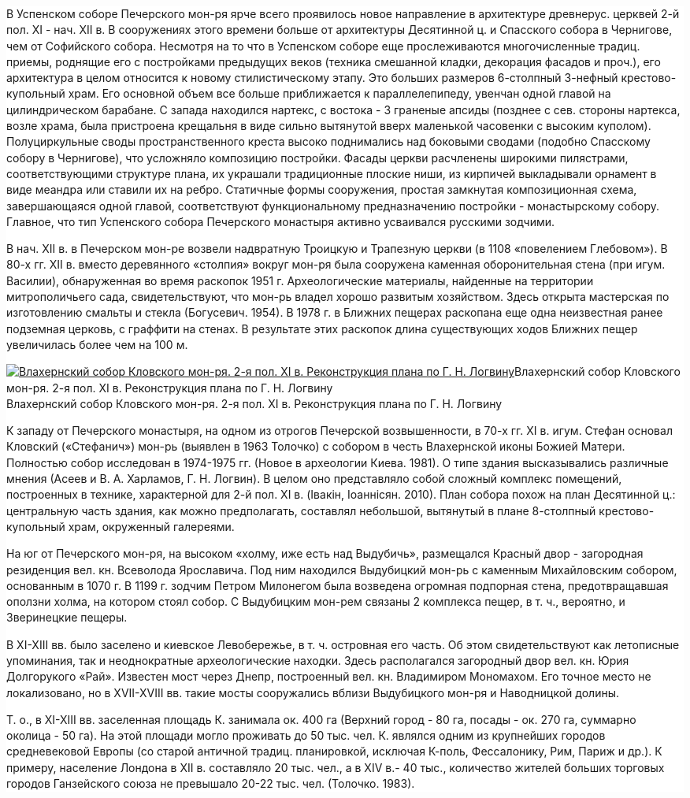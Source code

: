 В Успенском соборе Печерского мон-ря ярче всего проявилось новое направление в архитектуре древнерус. церквей 2-й пол. ХI - нач. XII в. В сооружениях этого времени больше от архитектуры Десятинной ц. и Спасского собора в Чернигове, чем от Софийского собора. Несмотря на то что в Успенском соборе еще прослеживаются многочисленные традиц. приемы, роднящие его с постройками предыдущих веков (техника смешанной кладки, декорация фасадов и проч.), его архитектура в целом относится к новому стилистическому этапу. Это больших размеров 6-столпный 3-нефный крестово-купольный храм. Его основной объем все больше приближается к параллелепипеду, увенчан одной главой на цилиндрическом барабане. С запада находился нартекс, с востока - 3 граненые апсиды (позднее с сев. стороны нартекса, возле храма, была пристроена крещальня в виде сильно вытянутой вверх маленькой часовенки с высоким куполом). Полуциркульные своды пространственного креста высоко поднимались над боковыми сводами (подобно Спасскому собору в Чернигове), что усложняло композицию постройки. Фасады церкви расчленены широкими пилястрами, соответствующими структуре плана, их украшали традиционные плоские ниши, из кирпичей выкладывали орнамент в виде меандра или ставили их на ребро. Статичные формы сооружения, простая замкнутая композиционная схема, завершающаяся одной главой, соответствуют функциональному предназначению постройки - монастырскому собору. Главное, что тип Успенского собора Печерского монастыря активно усваивался русскими зодчими.

В нач. XII в. в Печерском мон-ре возвели надвратную Троицкую и Трапезную церкви (в 1108 «повелением Глебовом»). В 80-х гг. ХII в. вместо деревянного «столпия» вокруг мон-ря была сооружена каменная оборонительная стена (при игум. Василии), обнаруженная во время раскопок 1951 г. Археологические материалы, найденные на территории митрополичьего сада, свидетельствуют, что мон-рь владел хорошо развитым хозяйством. Здесь открыта мастерская по изготовлению смальты и стекла (Богусевич. 1954). В 1978 г. в Ближних пещерах раскопана еще одна неизвестная ранее подземная церковь, с граффити на стенах. В результате этих раскопок длина существующих ходов Ближних пещер увеличилась более чем на 100 м.

[![Влахернский собор Кловского мон-ря. 2-я пол. XI в. Реконструкция плана по Г. Н. Логвину](https://pravenc.ru/data/2014/03/03/1234147455/i200.jpg "Кликните для увеличения картинки")](https://pravenc.ru/data/2014/03/03/1234147455/i400.jpg)Влахернский собор Кловского мон-ря. 2-я пол. XI в. Реконструкция плана по Г. Н. Логвину  
Влахернский собор Кловского мон-ря. 2-я пол. XI в. Реконструкция плана по Г. Н. Логвину

К западу от Печерского монастыря, на одном из отрогов Печерской возвышенности, в 70-х гг. ХI в. игум. Стефан основал Кловский («Стефанич») мон-рь (выявлен в 1963 Толочко) с собором в честь Влахернской иконы Божией Матери. Полностью собор исследован в 1974-1975 гг. (Новое в археологии Киева. 1981). О типе здания высказывались различные мнения (Асеев и В. А. Харламов, Г. Н. Логвин). В целом оно представляло собой сложный комплекс помещений, построенных в технике, характерной для 2-й пол. ХI в. (Iвакiн, Iоаннiсян. 2010). План собора похож на план Десятинной ц.: центральную часть здания, как можно предполагать, составлял небольшой, вытянутый в плане 8-столпный крестово-купольный храм, окруженный галереями.

На юг от Печерского мон-ря, на высоком «холму, иже есть над Выдубичь», размещался Красный двор - загородная резиденция вел. кн. Всеволода Ярославича. Под ним находился Выдубицкий мон-рь с каменным Михайловским собором, основанным в 1070 г. В 1199 г. зодчим Петром Милонегом была возведена огромная подпорная стена, предотвращавшая оползни холма, на котором стоял собор. С Выдубицким мон-рем связаны 2 комплекса пещер, в т. ч., вероятно, и Зверинецкие пещеры.

В XI-XIII вв. было заселено и киевское Левобережье, в т. ч. островная его часть. Об этом свидетельствуют как летописные упоминания, так и неоднократные археологические находки. Здесь располагался загородный двор вел. кн. Юрия Долгорукого «Рай». Известен мост через Днепр, построенный вел. кн. Владимиром Мономахом. Его точное место не локализовано, но в ХVII-XVIII вв. такие мосты сооружались вблизи Выдубицкого мон-ря и Наводницкой долины.

Т. о., в XI-XIII вв. заселенная площадь К. занимала ок. 400 га (Верхний город - 80 га, посады - ок. 270 га, суммарно околица - 50 га). На этой площади могло проживать до 50 тыс. чел. К. являлся одним из крупнейших городов средневековой Европы (со старой античной традиц. планировкой, исключая К-поль, Фессалонику, Рим, Париж и др.). К примеру, население Лондона в XII в. составляло 20 тыс. чел., а в XIV в.- 40 тыс., количество жителей больших торговых городов Ганзейского союза не превышало 20-22 тыс. чел. (Толочко. 1983).
